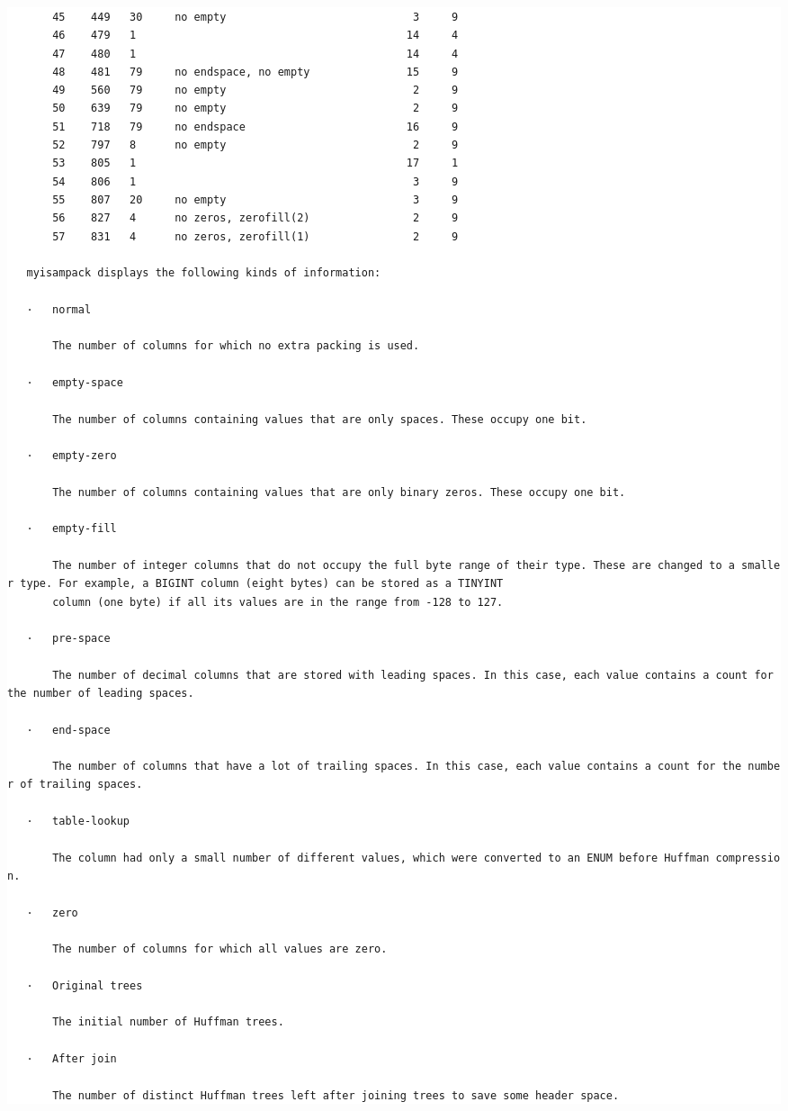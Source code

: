            45    449   30     no empty                             3     9
           46    479   1                                          14     4
           47    480   1                                          14     4
           48    481   79     no endspace, no empty               15     9
           49    560   79     no empty                             2     9
           50    639   79     no empty                             2     9
           51    718   79     no endspace                         16     9
           52    797   8      no empty                             2     9
           53    805   1                                          17     1
           54    806   1                                           3     9
           55    807   20     no empty                             3     9
           56    827   4      no zeros, zerofill(2)                2     9
           57    831   4      no zeros, zerofill(1)                2     9

       myisampack displays the following kinds of information:

       ·   normal

           The number of columns for which no extra packing is used.

       ·   empty-space

           The number of columns containing values that are only spaces. These occupy one bit.

       ·   empty-zero

           The number of columns containing values that are only binary zeros. These occupy one bit.

       ·   empty-fill

           The number of integer columns that do not occupy the full byte range of their type. These are changed to a smaller type. For example, a BIGINT column (eight bytes) can be stored as a TINYINT
           column (one byte) if all its values are in the range from -128 to 127.

       ·   pre-space

           The number of decimal columns that are stored with leading spaces. In this case, each value contains a count for the number of leading spaces.

       ·   end-space

           The number of columns that have a lot of trailing spaces. In this case, each value contains a count for the number of trailing spaces.

       ·   table-lookup

           The column had only a small number of different values, which were converted to an ENUM before Huffman compression.

       ·   zero

           The number of columns for which all values are zero.

       ·   Original trees

           The initial number of Huffman trees.

       ·   After join

           The number of distinct Huffman trees left after joining trees to save some header space.
